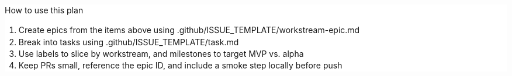 How to use this plan
1) Create epics from the items above using .github/ISSUE_TEMPLATE/workstream-epic.md
2) Break into tasks using .github/ISSUE_TEMPLATE/task.md
3) Use labels to slice by workstream, and milestones to target MVP vs. alpha
4) Keep PRs small, reference the epic ID, and include a smoke step locally before push
